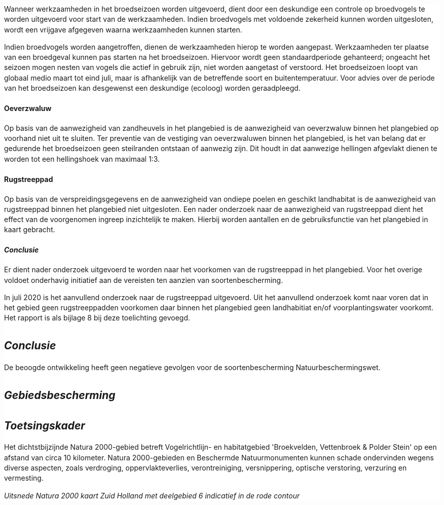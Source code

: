 Wanneer werkzaamheden in het broedseizoen worden uitgevoerd, dient door een deskundige een controle op broedvogels te worden uitgevoerd voor start van de werkzaamheden. Indien broedvogels met voldoende zekerheid kunnen worden uitgesloten, wordt een vrijgave afgegeven waarna werkzaamheden kunnen starten.

Indien broedvogels worden aangetroffen, dienen de werkzaamheden hierop te worden aangepast. Werkzaamheden ter plaatse van een broedgeval kunnen pas starten na het broedseizoen. Hiervoor wordt geen standaardperiode gehanteerd; ongeacht het seizoen mogen nesten van vogels die actief in gebruik zijn, niet worden aangetast of verstoord. Het broedseizoen loopt van globaal medio maart tot eind juli, maar is afhankelijk van de betreffende soort en buitentemperatuur. Voor advies over de periode van het broedseizoen kan desgewenst een deskundige (ecoloog) worden geraadpleegd.

#### Oeverzwaluw

Op basis van de aanwezigheid van zandheuvels in het plangebied is de aanwezigheid van oeverzwaluw binnen het plangebied op voorhand niet uit te sluiten. Ter preventie van de vestiging van oeverzwaluwen binnen het plangebied, is het van belang dat er gedurende het broedseizoen geen steilranden ontstaan of aanwezig zijn. Dit houdt in dat aanwezige hellingen afgevlakt dienen te worden tot een hellingshoek van maximaal 1:3.

#### Rugstreeppad

Op basis van de verspreidingsgegevens en de aanwezigheid van ondiepe poelen en geschikt landhabitat is de aanwezigheid van rugstreeppad binnen het plangebied niet uitgesloten. Een nader onderzoek naar de aanwezigheid van rugstreeppad dient het effect van de voorgenomen ingreep inzichtelijk te maken. Hierbij worden aantallen en de gebruiksfunctie van het plangebied in kaart gebracht.

#### *Conclusie*

Er dient nader onderzoek uitgevoerd te worden naar het voorkomen van de rugstreeppad in het plangebied. Voor het overige voldoet onderhavig initiatief aan de vereisten ten aanzien van soortenbescherming.

In juli 2020 is het aanvullend onderzoek naar de rugstreeppad uitgevoerd. Uit het aanvullend onderzoek komt naar voren dat in het gebied geen rugstreeppadden voorkomen daar binnen het plangebied geen landhabitiat en/of voorplantingswater voorkomt. Het rapport is als bijlage 8 bij deze toelichting gevoegd.

## *Conclusie*

De beoogde ontwikkeling heeft geen negatieve gevolgen voor de soortenbescherming Natuurbeschermingswet.

## *Gebiedsbescherming*

## *Toetsingskader*

Het dichtstbijzijnde Natura 2000-gebied betreft Vogelrichtlijn- en habitatgebied 'Broekvelden, Vettenbroek & Polder Stein' op een afstand van circa 10 kilometer. Natura 2000-gebieden en Beschermde Natuurmonumenten kunnen schade ondervinden wegens diverse aspecten, zoals verdroging, oppervlakteverlies, verontreiniging, versnippering, optische verstoring, verzuring en vermesting.

*Uitsnede Natura 2000 kaart Zuid Holland met deelgebied 6 indicatief in de rode contour*
